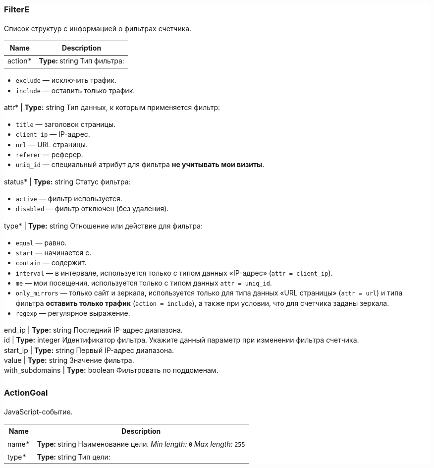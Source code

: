 ### [](ru/management/openapi/counter/counters#filtere)FilterE

Список структур с информацией о фильтрах счетчика.

**Name** |  **Description**  
---|---  
action* |  **Type:** string Тип фильтра:

  * `exclude` — исключить трафик.
  * `include` — оставить только трафик.

  
attr* |  **Type:** string Тип данных, к которым применяется фильтр:

  * `title` — заголовок страницы.
  * `client_ip` — IP-адрес.
  * `url` — URL страницы.
  * `referer` — реферер.
  * `uniq_id` — специальный атрибут для фильтра **не учитывать мои визиты**.

  
status* |  **Type:** string Статус фильтра:

  * `active` — фильтр используется.
  * `disabled` — фильтр отключен (без удаления).

  
type* |  **Type:** string Отношение или действие для фильтра:

  * `equal` — равно.
  * `start` — начинается с.
  * `contain` — содержит.
  * `interval` — в интервале, используется только с типом данных «IP-адрес» (`attr = client_ip`).
  * `me` — мои посещения, используется только с типом данных `attr = uniq_id`.
  * `only_mirrors` — только сайт и зеркала, используется только для типа данных «URL страницы» (`attr = url`) и типа фильтра **оставить только трафик** (`action = include`), а также при условии, что для счетчика заданы зеркала.
  * `regexp` — регулярное выражение.

  
end_ip |  **Type:** string Последний IP-адрес диапазона.  
id |  **Type:** integer<int32> Идентификатор фильтра. Укажите данный параметр при изменении фильтра счетчика.  
start_ip |  **Type:** string Первый IP-адрес диапазона.  
value |  **Type:** string Значение фильтра.  
with_subdomains |  **Type:** boolean Фильтровать по поддоменам.  
  
### [](ru/management/openapi/counter/counters#actiongoal)ActionGoal

JavaScript-событие.

**Name** |  **Description**  
---|---  
name* |  **Type:** string Наименование цели. _Min length:_ `0` _Max length:_ `255`  
type* |  **Type:** string Тип цели:
